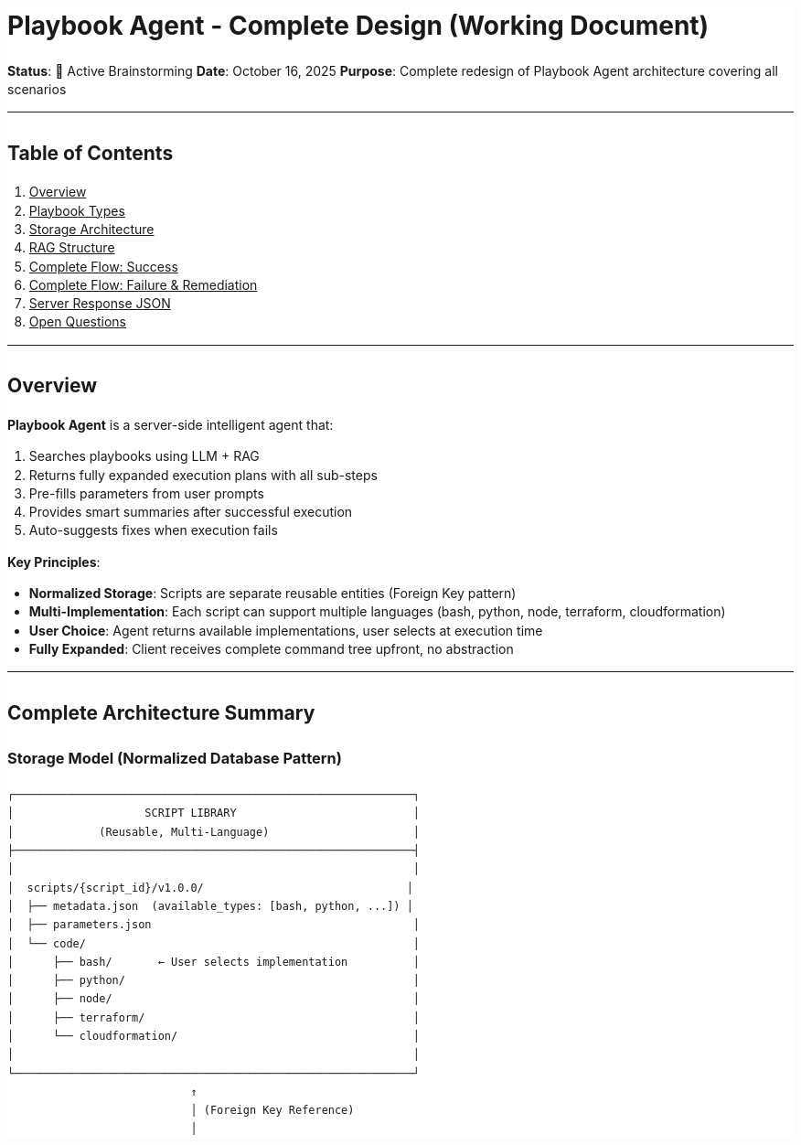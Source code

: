 # Playbook Agent - Complete Design (Working Document)

**Status**: 🔄 Active Brainstorming
**Date**: October 16, 2025
**Purpose**: Complete redesign of Playbook Agent architecture covering all scenarios

---

## Table of Contents

1. [Overview](#overview)
2. [Playbook Types](#playbook-types)
3. [Storage Architecture](#storage-architecture)
4. [RAG Structure](#rag-structure)
5. [Complete Flow: Success](#complete-flow-success)
6. [Complete Flow: Failure & Remediation](#complete-flow-failure--remediation)
7. [Server Response JSON](#server-response-json)
8. [Open Questions](#open-questions)

---

## Overview

**Playbook Agent** is a server-side intelligent agent that:
1. Searches playbooks using LLM + RAG
2. Returns fully expanded execution plans with all sub-steps
3. Pre-fills parameters from user prompts
4. Provides smart summaries after successful execution
5. Auto-suggests fixes when execution fails

**Key Principles**:
- **Normalized Storage**: Scripts are separate reusable entities (Foreign Key pattern)
- **Multi-Implementation**: Each script can support multiple languages (bash, python, node, terraform, cloudformation)
- **User Choice**: Agent returns available implementations, user selects at execution time
- **Fully Expanded**: Client receives complete command tree upfront, no abstraction

---

## Complete Architecture Summary

### Storage Model (Normalized Database Pattern)

```
┌─────────────────────────────────────────────────────────────┐
│                    SCRIPT LIBRARY                           │
│             (Reusable, Multi-Language)                      │
├─────────────────────────────────────────────────────────────┤
│                                                             │
│  scripts/{script_id}/v1.0.0/                               │
│  ├── metadata.json  (available_types: [bash, python, ...]) │
│  ├── parameters.json                                        │
│  └── code/                                                  │
│      ├── bash/       ← User selects implementation          │
│      ├── python/                                            │
│      ├── node/                                              │
│      ├── terraform/                                         │
│      └── cloudformation/                                    │
│                                                             │
└─────────────────────────────────────────────────────────────┘
                            ↑
                            │ (Foreign Key Reference)
                            │
```